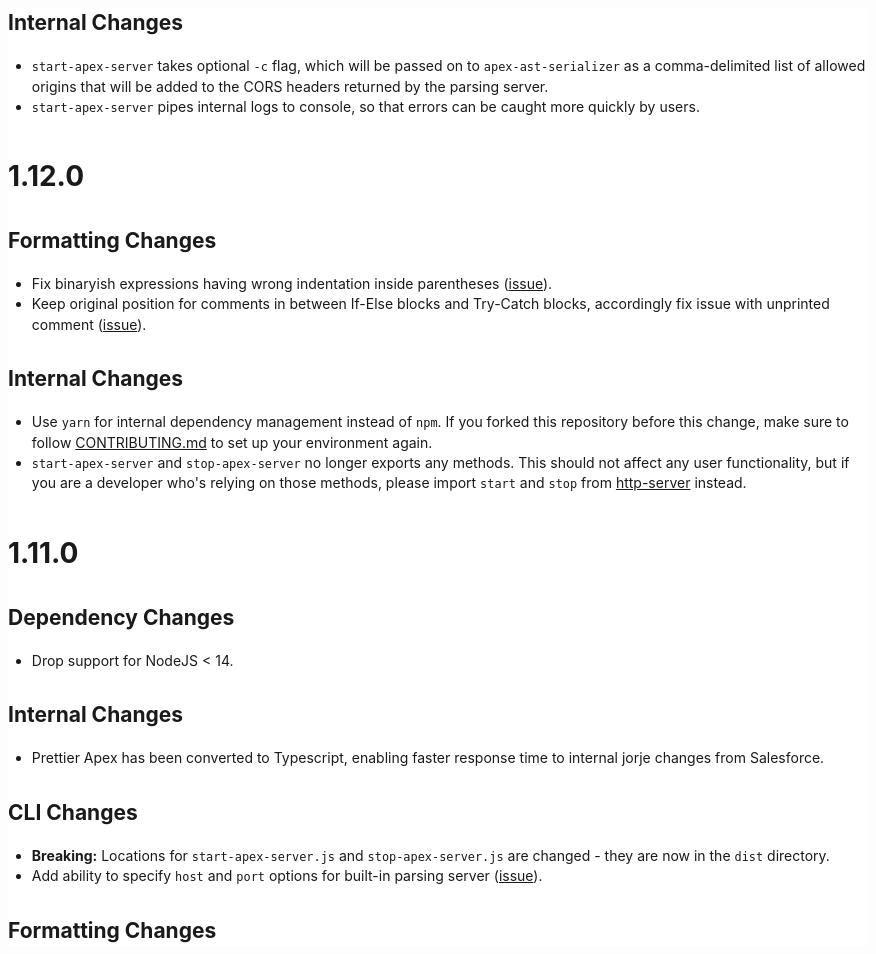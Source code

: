 ## Internal Changes

- `start-apex-server` takes optional `-c` flag, which will be passed on to `apex-ast-serializer` as a comma-delimited list of allowed origins that will be added to the CORS headers returned by the parsing server.
- `start-apex-server` pipes internal logs to console, so that errors can be caught more quickly by users.

# 1.12.0

## Formatting Changes

- Fix binaryish expressions having wrong indentation inside parentheses ([issue](https://github.com/dangmai/prettier-plugin-apex/issues/693)).
- Keep original position for comments in between If-Else blocks and Try-Catch blocks, accordingly fix issue with unprinted comment ([issue](https://github.com/dangmai/prettier-plugin-apex/issues/688)).

## Internal Changes

- Use `yarn` for internal dependency management instead of `npm`. If you forked this repository before this change, make sure to follow [CONTRIBUTING.md](CONTRIBUTING.md) to set up your environment again.
- `start-apex-server` and `stop-apex-server` no longer exports any methods. This should not affect any user functionality, but if you are a developer who's relying on those methods, please import `start` and `stop` from [http-server](src/http-server.ts) instead.

# 1.11.0

## Dependency Changes

- Drop support for NodeJS < 14.

## Internal Changes

- Prettier Apex has been converted to Typescript, enabling faster response time to internal jorje changes from Salesforce.

## CLI Changes

- **Breaking:** Locations for `start-apex-server.js` and `stop-apex-server.js` are changed - they are now in the `dist` directory.
- Add ability to specify `host` and `port` options for built-in parsing server ([issue](https://github.com/dangmai/prettier-plugin-apex/issues/476)).

## Formatting Changes
